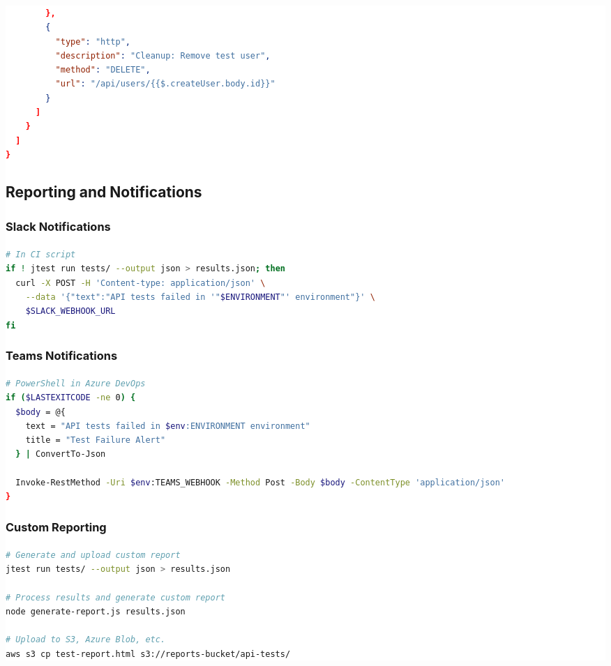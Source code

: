 ```json
        },
        {
          "type": "http",
          "description": "Cleanup: Remove test user",
          "method": "DELETE",
          "url": "/api/users/{{$.createUser.body.id}}"
        }
      ]
    }
  ]
}
```

## Reporting and Notifications

### Slack Notifications

```bash
# In CI script
if ! jtest run tests/ --output json > results.json; then
  curl -X POST -H 'Content-type: application/json' \
    --data '{"text":"API tests failed in '"$ENVIRONMENT"' environment"}' \
    $SLACK_WEBHOOK_URL
fi
```

### Teams Notifications

```bash
# PowerShell in Azure DevOps
if ($LASTEXITCODE -ne 0) {
  $body = @{
    text = "API tests failed in $env:ENVIRONMENT environment"
    title = "Test Failure Alert"
  } | ConvertTo-Json
  
  Invoke-RestMethod -Uri $env:TEAMS_WEBHOOK -Method Post -Body $body -ContentType 'application/json'
}
```

### Custom Reporting

```bash
# Generate and upload custom report
jtest run tests/ --output json > results.json

# Process results and generate custom report
node generate-report.js results.json

# Upload to S3, Azure Blob, etc.
aws s3 cp test-report.html s3://reports-bucket/api-tests/
```

